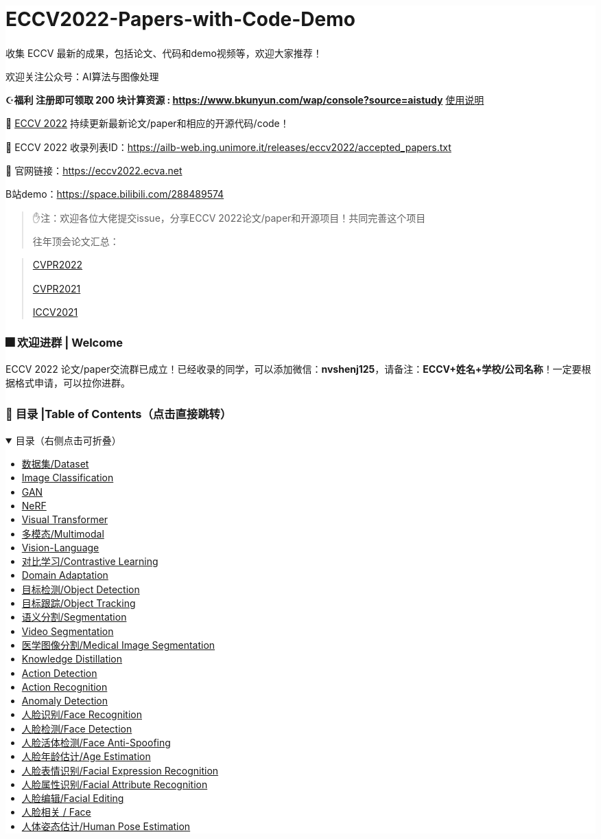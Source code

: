 # ECCV2022-Papers-with-Code-Demo
收集 ECCV 最新的成果，包括论文、代码和demo视频等，欢迎大家推荐！

欢迎关注公众号：AI算法与图像处理

 :star_and_crescent:**福利 注册即可领取 200 块计算资源 : https://www.bkunyun.com/wap/console?source=aistudy**
 [使用说明](https://mp.weixin.qq.com/s?__biz=MzU4NTY4Mzg1Mw==&amp;mid=2247521550&amp;idx=1&amp;sn=db4c7f609bd61ae7734b9e012a763f98&amp;chksm=fd8413eccaf39afa686f69f2df2463f4a6a8233ba3b3edf698513bbee556c9f6c21e835b8eb8&token=705359263&lang=zh_CN#rd)



:star2: [ECCV 2022](https://eccv2022.ecva.net/) 持续更新最新论文/paper和相应的开源代码/code！

:car: ECCV 2022 收录列表ID：https://ailb-web.ing.unimore.it/releases/eccv2022/accepted_papers.txt

:car: 官网链接：https://eccv2022.ecva.net

B站demo：https://space.bilibili.com/288489574

> :hand: ​注：欢迎各位大佬提交issue，分享ECCV 2022论文/paper和开源项目！共同完善这个项目
>
> 往年顶会论文汇总：

> [CVPR2022](https://github.com/DWCTOD/CVPR2022-Papers-with-Code-Demo)
> 
> [CVPR2021](https://github.com/DWCTOD/CVPR2022-Papers-with-Code-Demo/blob/main/CVPR2021.md)
>
> [ICCV2021](https://github.com/DWCTOD/ICCV2021-Papers-with-Code-Demo)

### **:fireworks: 欢迎进群** | Welcome

ECCV 2022 论文/paper交流群已成立！已经收录的同学，可以添加微信：**nvshenj125**，请备注：**ECCV+姓名+学校/公司名称**！一定要根据格式申请，可以拉你进群。

<a name="Contents"></a>

### :hammer: **目录 |Table of Contents（点击直接跳转）**

<details open>
<summary> 目录（右侧点击可折叠）</summary>

- [数据集/Dataset](#Dataset)
- [Image Classification](#ImageClassification)
- [GAN](#GAN)
- [NeRF](#NeRF)
- [Visual Transformer](#VisualTransformer)
- [多模态/Multimodal ](#Multimodal)
- [Vision-Language](#Vision-Language)
- [对比学习/Contrastive Learning](#ContrastiveLearning)
- [Domain Adaptation](#DomainAdaptation)
- [目标检测/Object Detection](#ObjectDetection)
- [目标跟踪/Object Tracking](#ObjectTracking)
- [语义分割/Segmentation](#Segmentation)
- [Video Segmentation](#VS)
- [医学图像分割/Medical Image Segmentation](#MIS)
- [Knowledge Distillation](#KnowledgeDistillation)
- [Action Detection](#ActionDetection)
- [Action Recognition](#ActionRecognition)
- [Anomaly Detection](#AnomalyDetection)
- [人脸识别/Face Recognition](#FaceRecognition)
- [人脸检测/Face Detection](#FaceDetection)
- [人脸活体检测/Face Anti-Spoofing](#FaceAnti-Spoofing)
- [人脸年龄估计/Age Estimation](#AgeEstimation)
- [人脸表情识别/Facial Expression Recognition](#FacialExpressionRecognition)
- [人脸属性识别/Facial Attribute Recognition](#FacialAttributeRecognition)
- [人脸编辑/Facial Editing](#FacialEditing)
- [人脸相关 / Face](#Face)
- [人体姿态估计/Human Pose Estimation](#HumanPoseEstimation)
